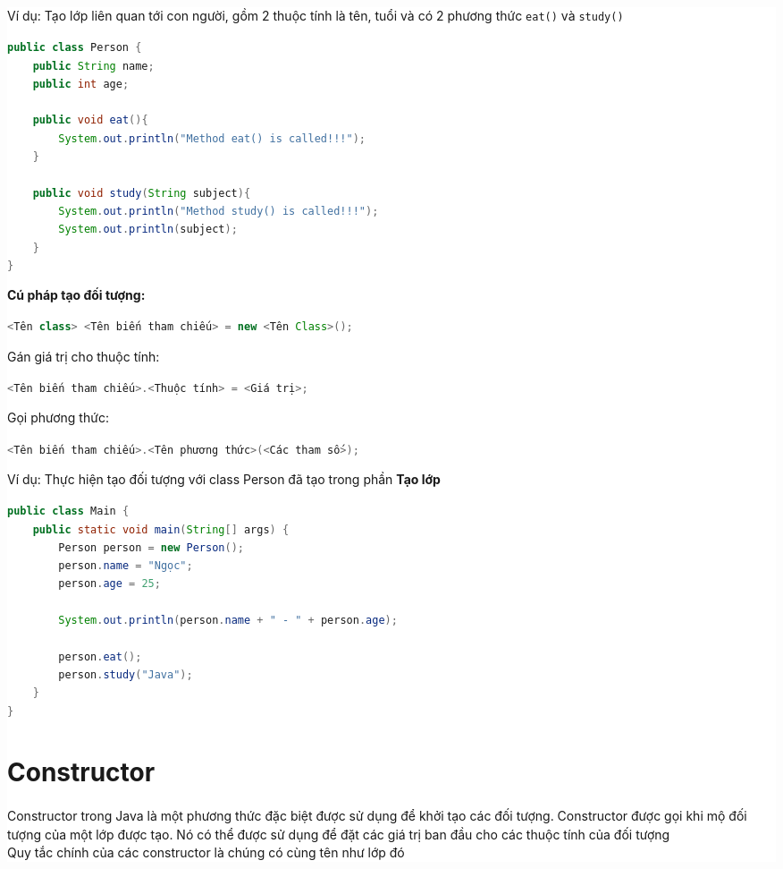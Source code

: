 Ví dụ: Tạo lớp liên quan tới con người, gồm 2 thuộc tính là tên, tuổi và có 2 phương thức `eat()`  và `study()`    
```java
public class Person {
    public String name;
    public int age;
    
    public void eat(){
        System.out.println("Method eat() is called!!!");
    }
    
    public void study(String subject){
        System.out.println("Method study() is called!!!");
        System.out.println(subject);
    }
}
```


**Cú pháp tạo đối tượng:**  
```java
<Tên class> <Tên biến tham chiếu> = new <Tên Class>();  
```

Gán giá trị cho thuộc tính:  
```java
<Tên biến tham chiếu>.<Thuộc tính> = <Giá trị>;  
```

Gọi phương thức:  
```java
<Tên biến tham chiếu>.<Tên phương thức>(<Các tham số>);
```

Ví dụ: Thực hiện tạo đối tượng với class Person đã tạo trong phần **Tạo lớp**  

```java
public class Main {
    public static void main(String[] args) {
        Person person = new Person();
        person.name = "Ngọc";
        person.age = 25;

        System.out.println(person.name + " - " + person.age);

        person.eat();
        person.study("Java");
    }
}
```

# Constructor
Constructor trong Java là một phương thức đặc biệt được sử dụng để khởi tạo các đối tượng. Constructor được gọi khi mộ đối tượng của một lớp được tạo. Nó có thể được sử dụng để đặt các giá trị ban đầu cho các thuộc tính của đối tượng  
Quy tắc chính của các constructor là chúng có cùng tên như lớp đó  
